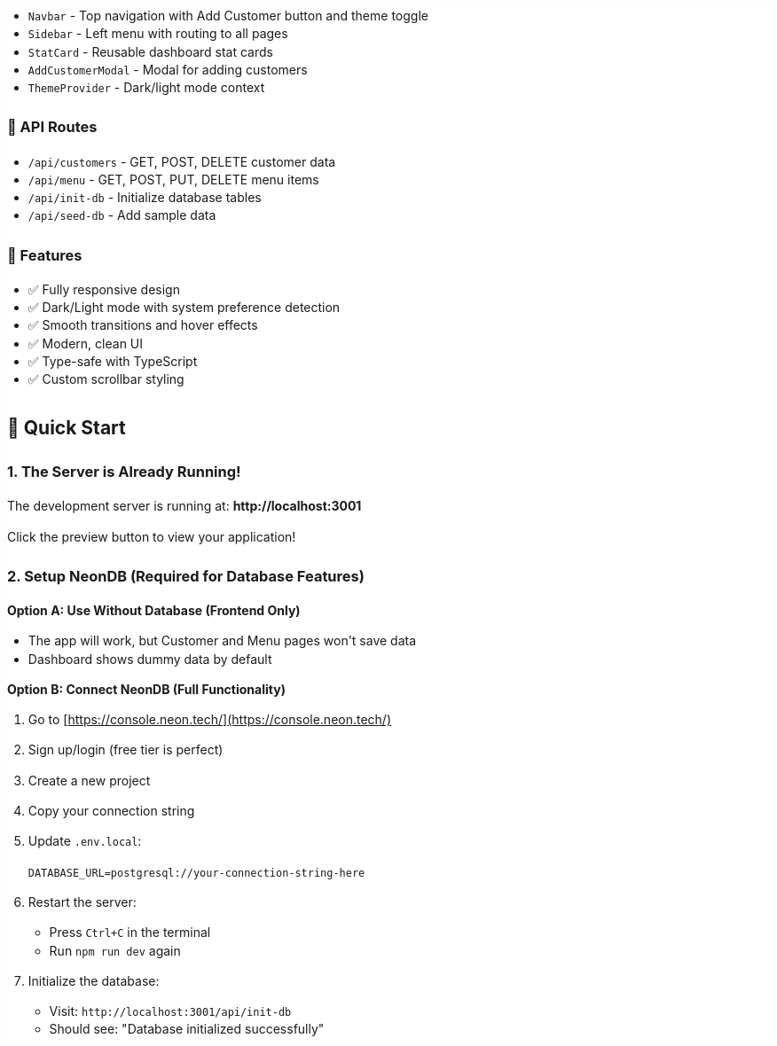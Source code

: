 - `Navbar` - Top navigation with Add Customer button and theme toggle
- `Sidebar` - Left menu with routing to all pages
- `StatCard` - Reusable dashboard stat cards
- `AddCustomerModal` - Modal for adding customers
- `ThemeProvider` - Dark/light mode context

### 🔌 API Routes

- `/api/customers` - GET, POST, DELETE customer data
- `/api/menu` - GET, POST, PUT, DELETE menu items
- `/api/init-db` - Initialize database tables
- `/api/seed-db` - Add sample data

### 🎨 Features

- ✅ Fully responsive design
- ✅ Dark/Light mode with system preference detection
- ✅ Smooth transitions and hover effects
- ✅ Modern, clean UI
- ✅ Type-safe with TypeScript
- ✅ Custom scrollbar styling

## 🚀 Quick Start

### 1. The Server is Already Running!

The development server is running at: **http://localhost:3001**

Click the preview button to view your application!

### 2. Setup NeonDB (Required for Database Features)

**Option A: Use Without Database (Frontend Only)**

- The app will work, but Customer and Menu pages won't save data
- Dashboard shows dummy data by default

**Option B: Connect NeonDB (Full Functionality)**

1. Go to [https://console.neon.tech/](https://console.neon.tech/)
2. Sign up/login (free tier is perfect)
3. Create a new project
4. Copy your connection string
5. Update `.env.local`:
   ```
   DATABASE_URL=postgresql://your-connection-string-here
   ```
6. Restart the server:

   - Press `Ctrl+C` in the terminal
   - Run `npm run dev` again

7. Initialize the database:

   - Visit: `http://localhost:3001/api/init-db`
   - Should see: "Database initialized successfully"
